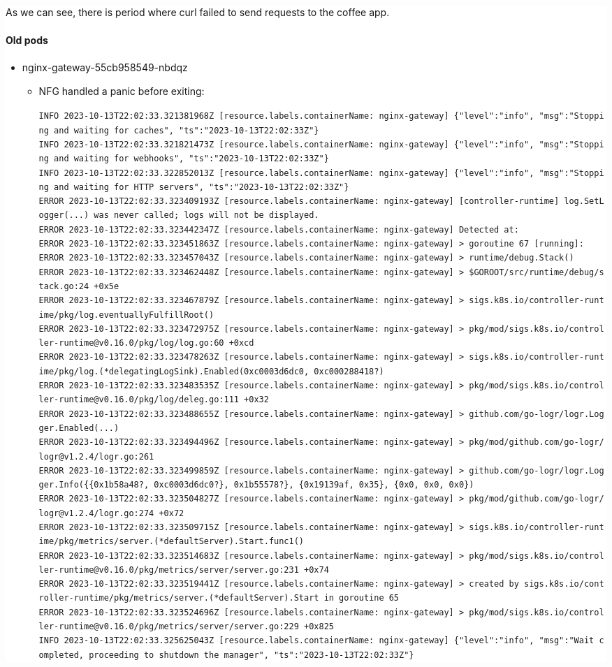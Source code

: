 As we can see, there is period where curl failed to send requests
to the coffee app.

#### Old pods

- nginx-gateway-55cb958549-nbdqz
  - NFG handled a panic before exiting:

      ```text
      INFO 2023-10-13T22:02:33.321381968Z [resource.labels.containerName: nginx-gateway] {"level":"info", "msg":"Stopping and waiting for caches", "ts":"2023-10-13T22:02:33Z"}
      INFO 2023-10-13T22:02:33.321821473Z [resource.labels.containerName: nginx-gateway] {"level":"info", "msg":"Stopping and waiting for webhooks", "ts":"2023-10-13T22:02:33Z"}
      INFO 2023-10-13T22:02:33.322852013Z [resource.labels.containerName: nginx-gateway] {"level":"info", "msg":"Stopping and waiting for HTTP servers", "ts":"2023-10-13T22:02:33Z"}
      ERROR 2023-10-13T22:02:33.323409193Z [resource.labels.containerName: nginx-gateway] [controller-runtime] log.SetLogger(...) was never called; logs will not be displayed.
      ERROR 2023-10-13T22:02:33.323442347Z [resource.labels.containerName: nginx-gateway] Detected at:
      ERROR 2023-10-13T22:02:33.323451863Z [resource.labels.containerName: nginx-gateway] > goroutine 67 [running]:
      ERROR 2023-10-13T22:02:33.323457043Z [resource.labels.containerName: nginx-gateway] > runtime/debug.Stack()
      ERROR 2023-10-13T22:02:33.323462448Z [resource.labels.containerName: nginx-gateway] > $GOROOT/src/runtime/debug/stack.go:24 +0x5e
      ERROR 2023-10-13T22:02:33.323467879Z [resource.labels.containerName: nginx-gateway] > sigs.k8s.io/controller-runtime/pkg/log.eventuallyFulfillRoot()
      ERROR 2023-10-13T22:02:33.323472975Z [resource.labels.containerName: nginx-gateway] > pkg/mod/sigs.k8s.io/controller-runtime@v0.16.0/pkg/log/log.go:60 +0xcd
      ERROR 2023-10-13T22:02:33.323478263Z [resource.labels.containerName: nginx-gateway] > sigs.k8s.io/controller-runtime/pkg/log.(*delegatingLogSink).Enabled(0xc0003d6dc0, 0xc000288418?)
      ERROR 2023-10-13T22:02:33.323483535Z [resource.labels.containerName: nginx-gateway] > pkg/mod/sigs.k8s.io/controller-runtime@v0.16.0/pkg/log/deleg.go:111 +0x32
      ERROR 2023-10-13T22:02:33.323488655Z [resource.labels.containerName: nginx-gateway] > github.com/go-logr/logr.Logger.Enabled(...)
      ERROR 2023-10-13T22:02:33.323494496Z [resource.labels.containerName: nginx-gateway] > pkg/mod/github.com/go-logr/logr@v1.2.4/logr.go:261
      ERROR 2023-10-13T22:02:33.323499859Z [resource.labels.containerName: nginx-gateway] > github.com/go-logr/logr.Logger.Info({{0x1b58a48?, 0xc0003d6dc0?}, 0x1b55578?}, {0x19139af, 0x35}, {0x0, 0x0, 0x0})
      ERROR 2023-10-13T22:02:33.323504827Z [resource.labels.containerName: nginx-gateway] > pkg/mod/github.com/go-logr/logr@v1.2.4/logr.go:274 +0x72
      ERROR 2023-10-13T22:02:33.323509715Z [resource.labels.containerName: nginx-gateway] > sigs.k8s.io/controller-runtime/pkg/metrics/server.(*defaultServer).Start.func1()
      ERROR 2023-10-13T22:02:33.323514683Z [resource.labels.containerName: nginx-gateway] > pkg/mod/sigs.k8s.io/controller-runtime@v0.16.0/pkg/metrics/server/server.go:231 +0x74
      ERROR 2023-10-13T22:02:33.323519441Z [resource.labels.containerName: nginx-gateway] > created by sigs.k8s.io/controller-runtime/pkg/metrics/server.(*defaultServer).Start in goroutine 65
      ERROR 2023-10-13T22:02:33.323524696Z [resource.labels.containerName: nginx-gateway] > pkg/mod/sigs.k8s.io/controller-runtime@v0.16.0/pkg/metrics/server/server.go:229 +0x825
      INFO 2023-10-13T22:02:33.325625043Z [resource.labels.containerName: nginx-gateway] {"level":"info", "msg":"Wait completed, proceeding to shutdown the manager", "ts":"2023-10-13T22:02:33Z"}
      ```
